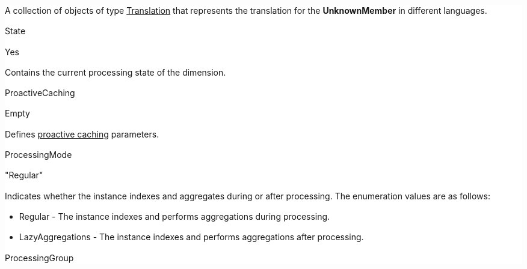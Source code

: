   <td>
  <p>A collection of objects of type <a href="f98d69b2-210d-4b96-a77c-effa8052b95e.md">Translation</a> that
  represents the translation for the <b>UnknownMember</b> in different
  languages.</p>
  </td>
 </tr>
 <tr>
  <td>
  <p>State</p>
  </td>
  <td>
  <p>Yes</p>
  </td>
  <td>
  <p> </p>
  </td>
  <td>
  <p>Contains the current processing state of the
  dimension.</p>
  </td>
 </tr>
 <tr>
  <td>
  <p>ProactiveCaching</p>
  </td>
  <td>
  <p> </p>
  </td>
  <td>
  <p>Empty</p>
  </td>
  <td>
  <p>Defines <a href="8676f5ce-62d4-4244-a326-634bfed4aba4.md#gt_36905de4-ea3b-4411-a245-d8d8f624827b">proactive caching</a>
  parameters.</p>
  </td>
 </tr>
 <tr>
  <td>
  <p>ProcessingMode</p>
  </td>
  <td>
  <p> </p>
  </td>
  <td>
  <p>&quot;Regular&quot;</p>
  </td>
  <td>
  <p>Indicates whether the instance indexes and aggregates
  during or after processing. The enumeration values are as follows:</p>
  <ul><li><p><span><span>  
  </span></span><span>Regular - The instance indexes
  and performs aggregations during processing.</span></p>
  </li><li><p><span><span>  
  </span></span><span>LazyAggregations - The instance
  indexes and performs aggregations after processing.</span></p>
  </li></ul></td>
 </tr>
 <tr>
  <td>
  <p>ProcessingGroup</p>
  </td>
  <td>